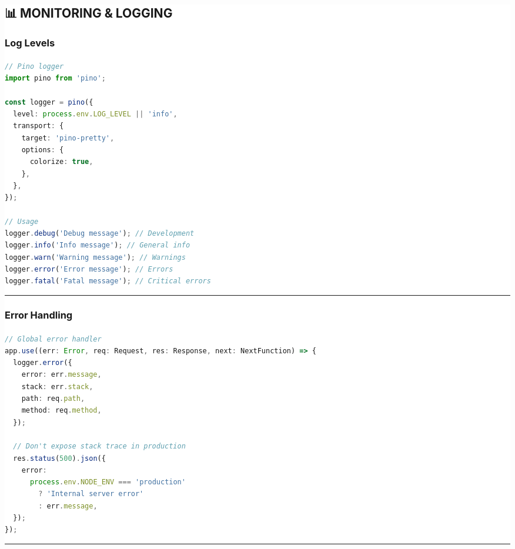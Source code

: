 
## 📊 MONITORING & LOGGING

### Log Levels

```typescript
// Pino logger
import pino from 'pino';

const logger = pino({
  level: process.env.LOG_LEVEL || 'info',
  transport: {
    target: 'pino-pretty',
    options: {
      colorize: true,
    },
  },
});

// Usage
logger.debug('Debug message'); // Development
logger.info('Info message'); // General info
logger.warn('Warning message'); // Warnings
logger.error('Error message'); // Errors
logger.fatal('Fatal message'); // Critical errors
```

---

### Error Handling

```typescript
// Global error handler
app.use((err: Error, req: Request, res: Response, next: NextFunction) => {
  logger.error({
    error: err.message,
    stack: err.stack,
    path: req.path,
    method: req.method,
  });

  // Don't expose stack trace in production
  res.status(500).json({
    error:
      process.env.NODE_ENV === 'production'
        ? 'Internal server error'
        : err.message,
  });
});
```

---
